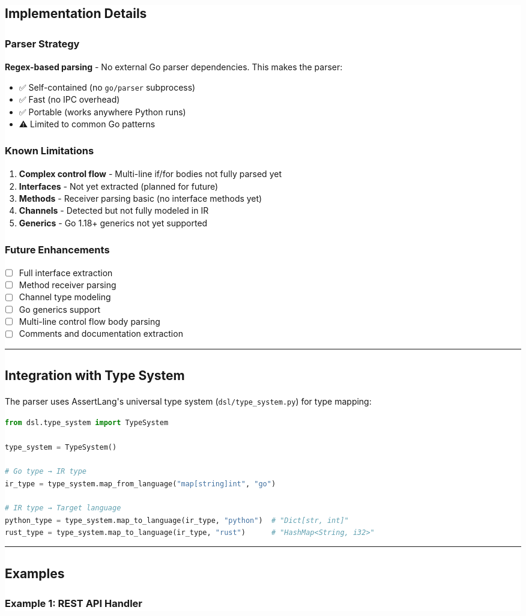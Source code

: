 
## Implementation Details

### Parser Strategy

**Regex-based parsing** - No external Go parser dependencies. This makes the parser:
- ✅ Self-contained (no `go/parser` subprocess)
- ✅ Fast (no IPC overhead)
- ✅ Portable (works anywhere Python runs)
- ⚠️ Limited to common Go patterns

### Known Limitations

1. **Complex control flow** - Multi-line if/for bodies not fully parsed yet
2. **Interfaces** - Not yet extracted (planned for future)
3. **Methods** - Receiver parsing basic (no interface methods yet)
4. **Channels** - Detected but not fully modeled in IR
5. **Generics** - Go 1.18+ generics not yet supported

### Future Enhancements

- [ ] Full interface extraction
- [ ] Method receiver parsing
- [ ] Channel type modeling
- [ ] Go generics support
- [ ] Multi-line control flow body parsing
- [ ] Comments and documentation extraction

---

## Integration with Type System

The parser uses AssertLang's universal type system (`dsl/type_system.py`) for type mapping:

```python
from dsl.type_system import TypeSystem

type_system = TypeSystem()

# Go type → IR type
ir_type = type_system.map_from_language("map[string]int", "go")

# IR type → Target language
python_type = type_system.map_to_language(ir_type, "python")  # "Dict[str, int]"
rust_type = type_system.map_to_language(ir_type, "rust")      # "HashMap<String, i32>"
```

---

## Examples

### Example 1: REST API Handler
